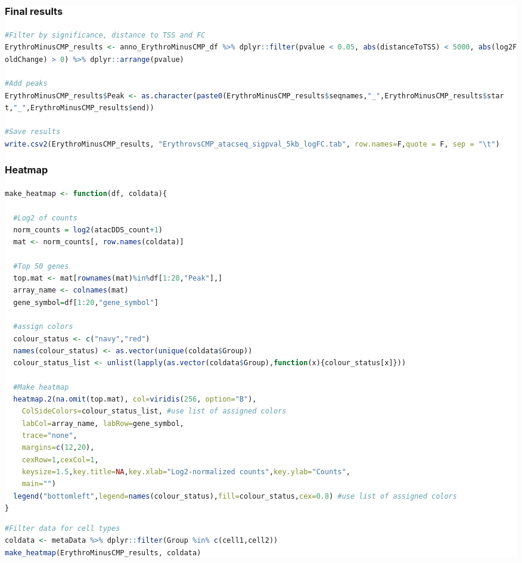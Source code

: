 ### Final results

``` r
#Filter by significance, distance to TSS and FC
ErythroMinusCMP_results <- anno_ErythroMinusCMP_df %>% dplyr::filter(pvalue < 0.05, abs(distanceToTSS) < 5000, abs(log2FoldChange) > 0) %>% dplyr::arrange(pvalue)

#Add peaks
ErythroMinusCMP_results$Peak <- as.character(paste0(ErythroMinusCMP_results$seqnames,"_",ErythroMinusCMP_results$start,"_",ErythroMinusCMP_results$end))

#Save results
write.csv2(ErythroMinusCMP_results, "ErythrovsCMP_atacseq_sigpval_5kb_logFC.tab", row.names=F,quote = F, sep = "\t")
```

### Heatmap

``` r
make_heatmap <- function(df, coldata){
    
  #Log2 of counts
  norm_counts = log2(atacDDS_count+1)
  mat <- norm_counts[, row.names(coldata)]
  
  #Top 50 genes
  top.mat <- mat[rownames(mat)%in%df[1:20,"Peak"],] 
  array_name <- colnames(mat)
  gene_symbol=df[1:20,"gene_symbol"]
  
  #assign colors
  colour_status <- c("navy","red")
  names(colour_status) <- as.vector(unique(coldata$Group))
  colour_status_list <- unlist(lapply(as.vector(coldata$Group),function(x){colour_status[x]}))
  
  #Make heatmap
  heatmap.2(na.omit(top.mat), col=viridis(256, option="B"),
    ColSideColors=colour_status_list, #use list of assigned colors
    labCol=array_name, labRow=gene_symbol, 
    trace="none",
    margins=c(12,20), 
    cexRow=1,cexCol=1,
    keysize=1.5,key.title=NA,key.xlab="Log2-normalized counts",key.ylab="Counts",
    main="")
  legend("bottomleft",legend=names(colour_status),fill=colour_status,cex=0.8) #use list of assigned colors
}
```

``` r
#Filter data for cell types
coldata <- metaData %>% dplyr::filter(Group %in% c(cell1,cell2))
make_heatmap(ErythroMinusCMP_results, coldata)
```
